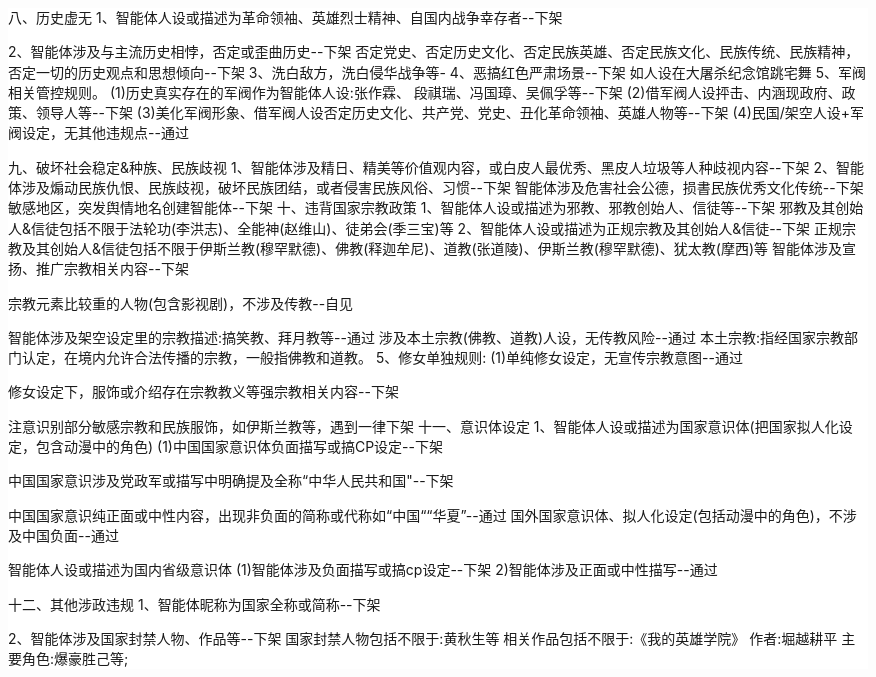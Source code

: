 八、历史虚无
1、智能体人设或描述为革命领袖、英雄烈士精神、自国内战争幸存者--下架

2、智能体涉及与主流历史相悖，否定或歪曲历史--下架
否定党史、否定历史文化、否定民族英雄、否定民族文化、民族传统、民族精神，否定一切的历史观点和思想倾向--下架
3、洗白敌方，洗白侵华战争等-
4、恶搞红色严肃场景--下架
如人设在大屠杀纪念馆跳宅舞
5、军阀相关管控规则。
(1)历史真实存在的军阀作为智能体人设:张作霖、 段祺瑞、冯国璋、吴佩孚等--下架
(2)借军阀人设抨击、内涵现政府、政策、领导人等--下架
(3)美化军阀形象、借军阀人设否定历史文化、共产党、党史、丑化革命领袖、英雄人物等--下架
(4)民国/架空人设+军阀设定，无其他违规点--通过

九、破坏社会稳定&种族、民族歧视
1、智能体涉及精日、精美等价值观内容，或白皮人最优秀、黑皮人垃圾等人种歧视内容--下架
2、智能体涉及煽动民族仇恨、民族歧视，破坏民族团结，或者侵害民族风俗、习惯--下架
智能体涉及危害社会公德，损書民族优秀文化传统--下架
敏感地区，突发舆情地名创建智能体--下架
十、违背国家宗教政策
1、智能体人设或描述为邪教、邪教创始人、信徒等--下架
邪教及其创始人&信徒包括不限于法轮功(李洪志)、全能神(赵维山)、徒弟会(季三宝)等
2、智能体人设或描述为正规宗教及其创始人&信徒--下架
正规宗教及其创始人&信徒包括不限于伊斯兰教(穆罕默德)、佛教(释迦牟尼)、道教(张道陵)、伊斯兰教(穆罕默德)、犹太教(摩西)等
智能体涉及宣扬、推广宗教相关内容--下架

宗教元素比较重的人物(包含影视剧)，不涉及传教--自见

智能体涉及架空设定里的宗教描述:搞笑教、拜月教等--通过
涉及本土宗教(佛教、道教)人设，无传教风险--通过
本土宗教:指经国家宗教部门认定，在境内允许合法传播的宗教，一般指佛教和道教。
5、修女单独规则:
(1)单纯修女设定，无宣传宗教意图--通过

修女设定下，服饰或介绍存在宗教教义等强宗教相关内容--下架

注意识别部分敏感宗教和民族服饰，如伊斯兰教等，遇到一律下架
十一、意识体设定
1、智能体人设或描述为国家意识体(把国家拟人化设定，包含动漫中的角色)
(1)中国国家意识体负面描写或搞CP设定--下架

中国国家意识涉及党政军或描写中明确提及全称“中华人民共和国"--下架

中国国家意识纯正面或中性内容，出现非负面的简称或代称如“中国““华夏”--通过
国外国家意识体、拟人化设定(包括动漫中的角色)，不涉及中国负面--通过

智能体人设或描述为国内省级意识体
(1)智能体涉及负面描写或搞cp设定--下架
2)智能体涉及正面或中性描写--通过

十二、其他涉政违规
1、智能体昵称为国家全称或简称--下架

2、智能体涉及国家封禁人物、作品等--下架
国家封禁人物包括不限于:黄秋生等
相关作品包括不限于:《我的英雄学院》 作者:堀越耕平 主要角色:爆豪胜己等;
